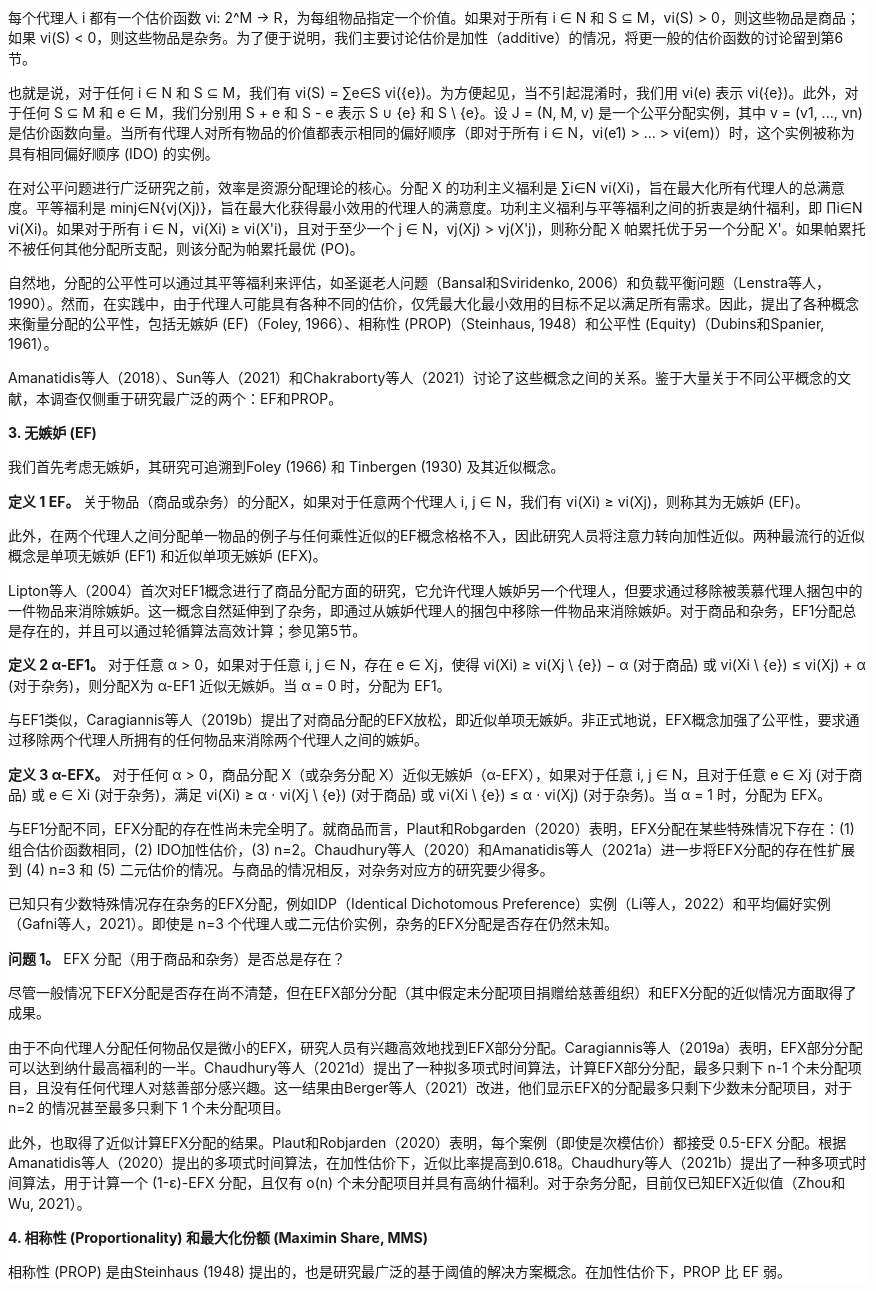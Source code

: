 每个代理人 i 都有一个估价函数 vi: 2^M → R，为每组物品指定一个价值。如果对于所有 i ∈ N 和 S ⊆ M，vi(S) > 0，则这些物品是商品；如果 vi(S) < 0，则这些物品是杂务。为了便于说明，我们主要讨论估价是加性（additive）的情况，将更一般的估价函数的讨论留到第6节。

也就是说，对于任何 i ∈ N 和 S ⊆ M，我们有 vi(S) = ∑e∈S vi({e})。为方便起见，当不引起混淆时，我们用 vi(e) 表示 vi({e})。此外，对于任何 S ⊆ M 和 e ∈ M，我们分别用 S + e 和 S - e 表示 S ∪ {e} 和 S \ {e}。设 J = (N, M, v) 是一个公平分配实例，其中 v = (v1, ..., vn) 是估价函数向量。当所有代理人对所有物品的价值都表示相同的偏好顺序（即对于所有 i ∈ N，vi(e1) > ... > vi(em)）时，这个实例被称为具有相同偏好顺序 (IDO) 的实例。

在对公平问题进行广泛研究之前，效率是资源分配理论的核心。分配 X 的功利主义福利是 ∑i∈N vi(Xi)，旨在最大化所有代理人的总满意度。平等福利是 minj∈N{vj(Xj)}，旨在最大化获得最小效用的代理人的满意度。功利主义福利与平等福利之间的折衷是纳什福利，即 ∏i∈N vi(Xi)。如果对于所有 i ∈ N，vi(Xi) ≥ vi(X'i)，且对于至少一个 j ∈ N，vj(Xj) > vj(X'j)，则称分配 X 帕累托优于另一个分配 X'。如果帕累托不被任何其他分配所支配，则该分配为帕累托最优 (PO)。

自然地，分配的公平性可以通过其平等福利来评估，如圣诞老人问题（Bansal和Sviridenko, 2006）和负载平衡问题（Lenstra等人，1990）。然而，在实践中，由于代理人可能具有各种不同的估价，仅凭最大化最小效用的目标不足以满足所有需求。因此，提出了各种概念来衡量分配的公平性，包括无嫉妒 (EF)（Foley, 1966）、相称性 (PROP)（Steinhaus, 1948）和公平性 (Equity)（Dubins和Spanier, 1961）。

Amanatidis等人（2018）、Sun等人（2021）和Chakraborty等人（2021）讨论了这些概念之间的关系。鉴于大量关于不同公平概念的文献，本调查仅侧重于研究最广泛的两个：EF和PROP。

**3. 无嫉妒 (EF)**

我们首先考虑无嫉妒，其研究可追溯到Foley (1966) 和 Tinbergen (1930) 及其近似概念。

**定义 1 EF。** 关于物品（商品或杂务）的分配X，如果对于任意两个代理人 i, j ∈ N，我们有 vi(Xi) ≥ vi(Xj)，则称其为无嫉妒 (EF)。

此外，在两个代理人之间分配单一物品的例子与任何乘性近似的EF概念格格不入，因此研究人员将注意力转向加性近似。两种最流行的近似概念是单项无嫉妒 (EF1) 和近似单项无嫉妒 (EFX)。

Lipton等人（2004）首次对EF1概念进行了商品分配方面的研究，它允许代理人嫉妒另一个代理人，但要求通过移除被羡慕代理人捆包中的一件物品来消除嫉妒。这一概念自然延伸到了杂务，即通过从嫉妒代理人的捆包中移除一件物品来消除嫉妒。对于商品和杂务，EF1分配总是存在的，并且可以通过轮循算法高效计算；参见第5节。

**定义 2 α-EF1。** 对于任意 α > 0，如果对于任意 i, j ∈ N，存在 e ∈ Xj，使得 vi(Xi) ≥ vi(Xj \ {e}) − α (对于商品) 或 vi(Xi \ {e}) ≤ vi(Xj) + α (对于杂务)，则分配X为 α-EF1 近似无嫉妒。当 α = 0 时，分配为 EF1。

与EF1类似，Caragiannis等人（2019b）提出了对商品分配的EFX放松，即近似单项无嫉妒。非正式地说，EFX概念加强了公平性，要求通过移除两个代理人所拥有的任何物品来消除两个代理人之间的嫉妒。

**定义 3 α-EFX。** 对于任何 α > 0，商品分配 X（或杂务分配 X）近似无嫉妒（α-EFX），如果对于任意 i, j ∈ N，且对于任意 e ∈ Xj (对于商品) 或 e ∈ Xi (对于杂务)，满足 vi(Xi) ≥ α ⋅ vi(Xj \ {e}) (对于商品) 或 vi(Xi \ {e}) ≤ α ⋅ vi(Xj) (对于杂务)。当 α = 1 时，分配为 EFX。

与EF1分配不同，EFX分配的存在性尚未完全明了。就商品而言，Plaut和Robgarden（2020）表明，EFX分配在某些特殊情况下存在：(1) 组合估价函数相同，(2) IDO加性估价，(3) n=2。Chaudhury等人（2020）和Amanatidis等人（2021a）进一步将EFX分配的存在性扩展到 (4) n=3 和 (5) 二元估价的情况。与商品的情况相反，对杂务对应方的研究要少得多。

已知只有少数特殊情况存在杂务的EFX分配，例如IDP（Identical Dichotomous Preference）实例（Li等人，2022）和平均偏好实例（Gafni等人，2021）。即使是 n=3 个代理人或二元估价实例，杂务的EFX分配是否存在仍然未知。

**问题 1。** EFX 分配（用于商品和杂务）是否总是存在？

尽管一般情况下EFX分配是否存在尚不清楚，但在EFX部分分配（其中假定未分配项目捐赠给慈善组织）和EFX分配的近似情况方面取得了成果。

由于不向代理人分配任何物品仅是微小的EFX，研究人员有兴趣高效地找到EFX部分分配。Caragiannis等人（2019a）表明，EFX部分分配可以达到纳什最高福利的一半。Chaudhury等人（2021d）提出了一种拟多项式时间算法，计算EFX部分分配，最多只剩下 n-1 个未分配项目，且没有任何代理人对慈善部分感兴趣。这一结果由Berger等人（2021）改进，他们显示EFX的分配最多只剩下少数未分配项目，对于 n=2 的情况甚至最多只剩下 1 个未分配项目。

此外，也取得了近似计算EFX分配的结果。Plaut和Robjarden（2020）表明，每个案例（即使是次模估价）都接受 0.5-EFX 分配。根据Amanatidis等人（2020）提出的多项式时间算法，在加性估价下，近似比率提高到0.618。Chaudhury等人（2021b）提出了一种多项式时间算法，用于计算一个 (1-ε)-EFX 分配，且仅有 o(n) 个未分配项目并具有高纳什福利。对于杂务分配，目前仅已知EFX近似值（Zhou和Wu, 2021）。

**4. 相称性 (Proportionality) 和最大化份额 (Maximin Share, MMS)**

相称性 (PROP) 是由Steinhaus (1948) 提出的，也是研究最广泛的基于阈值的解决方案概念。在加性估价下，PROP 比 EF 弱。

